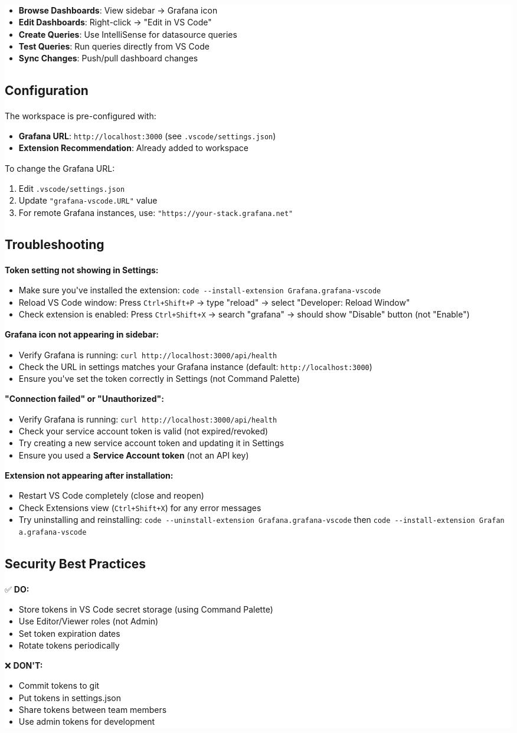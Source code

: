 - **Browse Dashboards**: View sidebar → Grafana icon
- **Edit Dashboards**: Right-click → "Edit in VS Code"
- **Create Queries**: Use IntelliSense for datasource queries
- **Test Queries**: Run queries directly from VS Code
- **Sync Changes**: Push/pull dashboard changes

## Configuration

The workspace is pre-configured with:

- **Grafana URL**: `http://localhost:3000` (see `.vscode/settings.json`)
- **Extension Recommendation**: Already added to workspace

To change the Grafana URL:
1. Edit `.vscode/settings.json`
2. Update `"grafana-vscode.URL"` value
3. For remote Grafana instances, use: `"https://your-stack.grafana.net"`

## Troubleshooting

**Token setting not showing in Settings:**
- Make sure you've installed the extension: `code --install-extension Grafana.grafana-vscode`
- Reload VS Code window: Press `Ctrl+Shift+P` → type "reload" → select "Developer: Reload Window"
- Check extension is enabled: Press `Ctrl+Shift+X` → search "grafana" → should show "Disable" button (not "Enable")

**Grafana icon not appearing in sidebar:**
- Verify Grafana is running: `curl http://localhost:3000/api/health`
- Check the URL in settings matches your Grafana instance (default: `http://localhost:3000`)
- Ensure you've set the token correctly in Settings (not Command Palette)

**"Connection failed" or "Unauthorized":**
- Verify Grafana is running: `curl http://localhost:3000/api/health`
- Check your service account token is valid (not expired/revoked)
- Try creating a new service account token and updating it in Settings
- Ensure you used a **Service Account token** (not an API key)

**Extension not appearing after installation:**
- Restart VS Code completely (close and reopen)
- Check Extensions view (`Ctrl+Shift+X`) for any error messages
- Try uninstalling and reinstalling: `code --uninstall-extension Grafana.grafana-vscode` then `code --install-extension Grafana.grafana-vscode`

## Security Best Practices

✅ **DO:**
- Store tokens in VS Code secret storage (using Command Palette)
- Use Editor/Viewer roles (not Admin)
- Set token expiration dates
- Rotate tokens periodically

❌ **DON'T:**
- Commit tokens to git
- Put tokens in settings.json
- Share tokens between team members
- Use admin tokens for development
